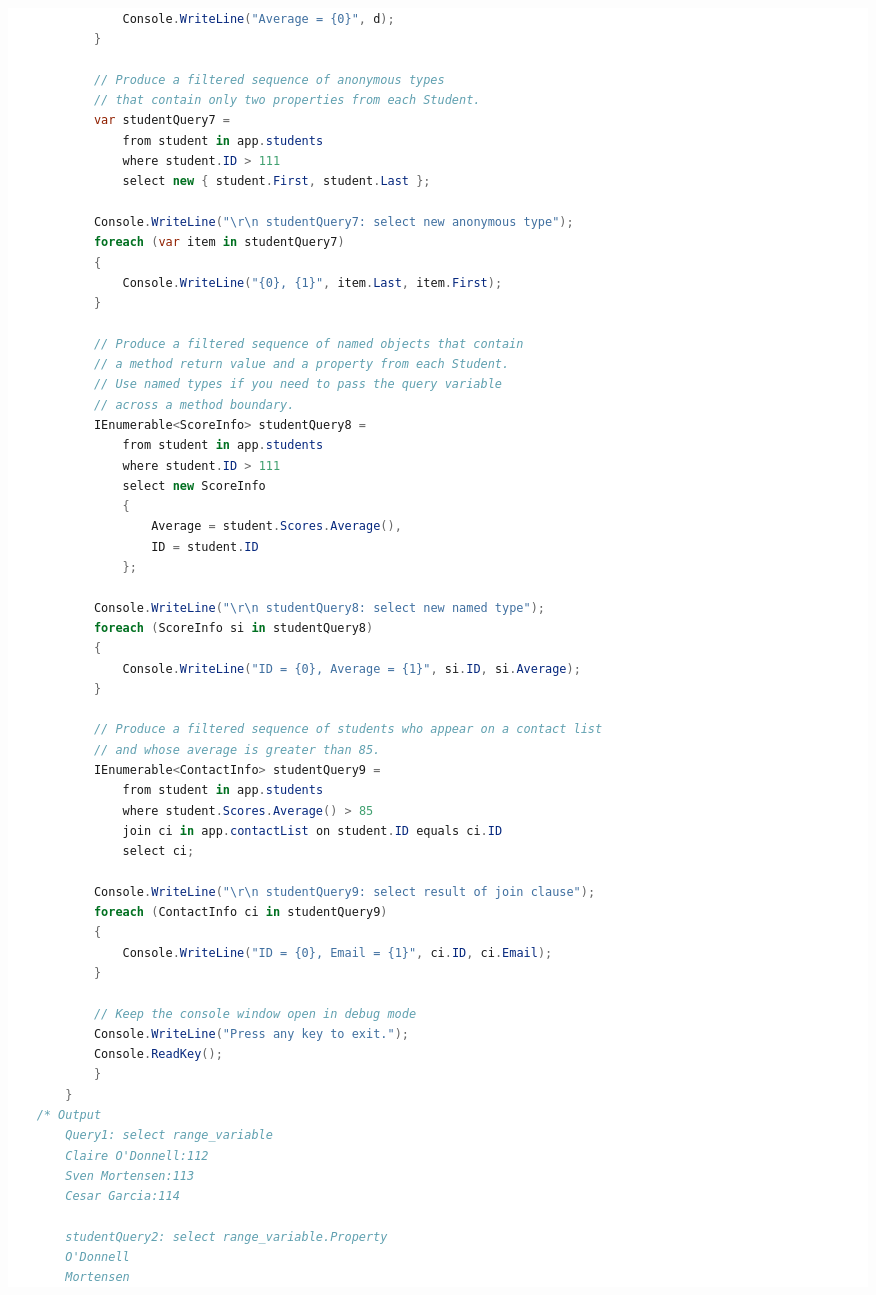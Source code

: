 ```csharp
                Console.WriteLine("Average = {0}", d);
            }

            // Produce a filtered sequence of anonymous types
            // that contain only two properties from each Student.
            var studentQuery7 =
                from student in app.students
                where student.ID > 111
                select new { student.First, student.Last };

            Console.WriteLine("\r\n studentQuery7: select new anonymous type");
            foreach (var item in studentQuery7)
            {
                Console.WriteLine("{0}, {1}", item.Last, item.First);
            }

            // Produce a filtered sequence of named objects that contain
            // a method return value and a property from each Student.
            // Use named types if you need to pass the query variable 
            // across a method boundary.
            IEnumerable<ScoreInfo> studentQuery8 =
                from student in app.students
                where student.ID > 111
                select new ScoreInfo
                {
                    Average = student.Scores.Average(),
                    ID = student.ID
                };

            Console.WriteLine("\r\n studentQuery8: select new named type");
            foreach (ScoreInfo si in studentQuery8)
            {
                Console.WriteLine("ID = {0}, Average = {1}", si.ID, si.Average);
            }

            // Produce a filtered sequence of students who appear on a contact list
            // and whose average is greater than 85.
            IEnumerable<ContactInfo> studentQuery9 =
                from student in app.students
                where student.Scores.Average() > 85
                join ci in app.contactList on student.ID equals ci.ID
                select ci;

            Console.WriteLine("\r\n studentQuery9: select result of join clause");
            foreach (ContactInfo ci in studentQuery9)
            {
                Console.WriteLine("ID = {0}, Email = {1}", ci.ID, ci.Email);
            }

            // Keep the console window open in debug mode
            Console.WriteLine("Press any key to exit.");
            Console.ReadKey();
            }
        }
    /* Output
        Query1: select range_variable
        Claire O'Donnell:112
        Sven Mortensen:113
        Cesar Garcia:114

        studentQuery2: select range_variable.Property
        O'Donnell
        Mortensen
```